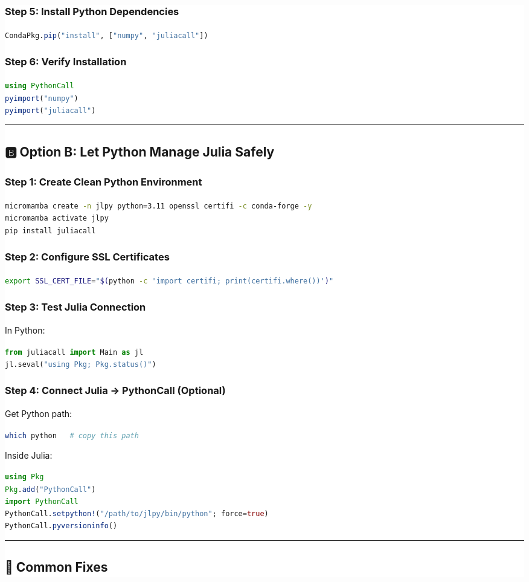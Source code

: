 ### Step 5: Install Python Dependencies
```julia
CondaPkg.pip("install", ["numpy", "juliacall"])
```

### Step 6: Verify Installation
```julia
using PythonCall
pyimport("numpy")
pyimport("juliacall")
```

---

## 🅱️ Option B: Let Python Manage Julia Safely

### Step 1: Create Clean Python Environment
```bash
micromamba create -n jlpy python=3.11 openssl certifi -c conda-forge -y
micromamba activate jlpy
pip install juliacall
```

### Step 2: Configure SSL Certificates
```bash
export SSL_CERT_FILE="$(python -c 'import certifi; print(certifi.where())')"
```

### Step 3: Test Julia Connection
In Python:
```python
from juliacall import Main as jl
jl.seval("using Pkg; Pkg.status()")
```

### Step 4: Connect Julia → PythonCall (Optional)
Get Python path:
```bash
which python   # copy this path
```

Inside Julia:
```julia
using Pkg
Pkg.add("PythonCall")
import PythonCall
PythonCall.setpython!("/path/to/jlpy/bin/python"; force=true)
PythonCall.pyversioninfo()
```

---

## 🔧 Common Fixes
